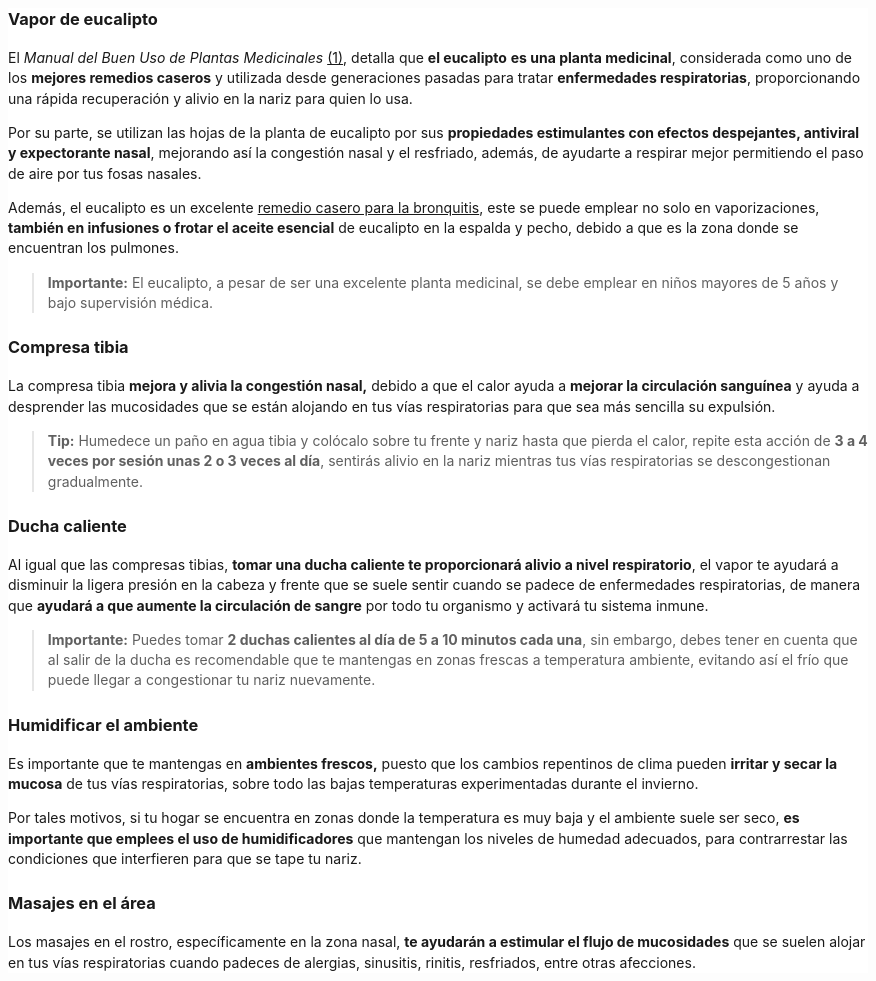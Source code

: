 ### Vapor de eucalipto

El *Manual del Buen Uso de Plantas Medicinales* [(1)](https://www.researchgate.net/publication/329246479_Manual_del_buen_uso_de_Plantas_Medicinales), detalla que **el eucalipto** **es una planta medicinal**, considerada como uno de los **mejores remedios caseros** y utilizada desde generaciones pasadas para tratar **enfermedades respiratorias**, proporcionando una rápida recuperación y alivio en la nariz para quien lo usa.

Por su parte, se utilizan las hojas de la planta de eucalipto por sus **propiedades estimulantes con efectos despejantes, antiviral y expectorante nasal**, mejorando así la congestión nasal y el resfriado, además, de ayudarte a respirar mejor permitiendo el paso de aire por tus fosas nasales.

Además, el eucalipto es un excelente [remedio casero para la bronquitis](https://tuinfosalud.com/articulos/remedios-caseros-bronquitis), este se puede emplear no solo en vaporizaciones, **también en infusiones o frotar el aceite esencial** de eucalipto en la espalda y pecho, debido a que es la zona donde se encuentran los pulmones.

> **Importante:** El eucalipto, a pesar de ser una excelente planta medicinal, se debe emplear en niños mayores de 5 años y bajo supervisión médica.

### Compresa tibia

La compresa tibia **mejora y alivia la congestión nasal,** debido a que el calor ayuda a **mejorar la circulación sanguínea** y ayuda a desprender las mucosidades que se están alojando en tus vías respiratorias para que sea más sencilla su expulsión.

> **Tip:** Humedece un paño en agua tibia y colócalo sobre tu frente y nariz hasta que pierda el calor, repite esta acción de **3 a 4 veces por sesión unas 2 o 3 veces al día**, sentirás alivio en la nariz mientras tus vías respiratorias se descongestionan gradualmente.

### Ducha caliente

Al igual que las compresas tibias, **tomar una ducha caliente te proporcionará alivio a nivel respiratorio**, el vapor te ayudará a disminuir la ligera presión en la cabeza y frente que se suele sentir cuando se padece de enfermedades respiratorias, de manera que **ayudará a que aumente la circulación de sangre** por todo tu organismo y activará tu sistema inmune.

> **Importante:** Puedes tomar **2 duchas calientes al día de 5 a 10 minutos cada una**, sin embargo, debes tener en cuenta que al salir de la ducha es recomendable que te mantengas en zonas frescas a temperatura ambiente, evitando así el frío que puede llegar a congestionar tu nariz nuevamente.

### Humidificar el ambiente

Es importante que te mantengas en **ambientes frescos,** puesto que los cambios repentinos de clima pueden **irritar y secar la mucosa** de tus vías respiratorias, sobre todo las bajas temperaturas experimentadas durante el invierno.

Por tales motivos, si tu hogar se encuentra en zonas donde la temperatura es muy baja y el ambiente suele ser seco, **es importante que emplees el uso de humidificadores** que mantengan los niveles de humedad adecuados, para contrarrestar las condiciones que interfieren para que se tape tu nariz.

### Masajes en el área

Los masajes en el rostro, específicamente en la zona nasal, **te ayudarán a estimular el flujo de mucosidades** que se suelen alojar en tus vías respiratorias cuando padeces de alergias, sinusitis, rinitis, resfriados, entre otras afecciones.
